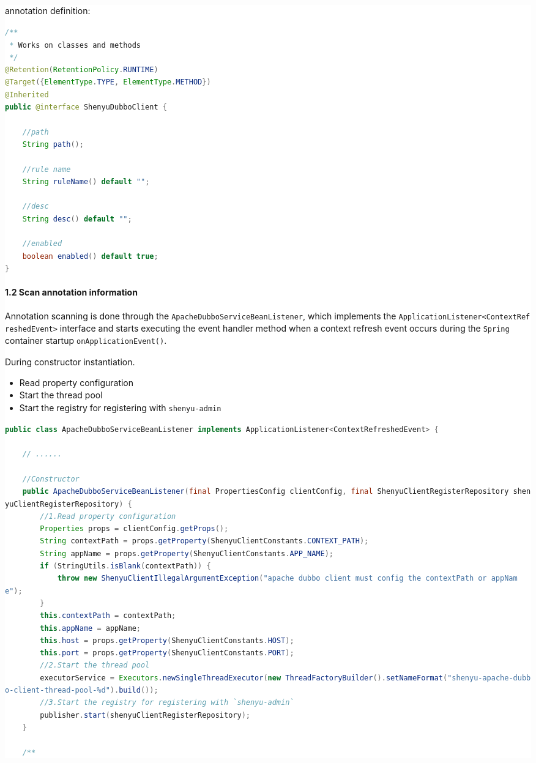 annotation definition:

```java
/**
 * Works on classes and methods
 */
@Retention(RetentionPolicy.RUNTIME)
@Target({ElementType.TYPE, ElementType.METHOD})
@Inherited
public @interface ShenyuDubboClient {
    
	//path
    String path();
    
    //rule name
    String ruleName() default "";
   
    //desc
    String desc() default "";

    //enabled
    boolean enabled() default true;
}

```

#### 1.2 Scan annotation information

Annotation scanning is done through the `ApacheDubboServiceBeanListener`, which implements the `ApplicationListener<ContextRefreshedEvent>` interface and starts executing the event handler method when a context refresh event occurs during the `Spring` container startup `onApplicationEvent()`.

During constructor instantiation.

- Read property configuration
- Start the thread pool
- Start the registry for registering with `shenyu-admin`

```java
public class ApacheDubboServiceBeanListener implements ApplicationListener<ContextRefreshedEvent> {

	// ......

    //Constructor
    public ApacheDubboServiceBeanListener(final PropertiesConfig clientConfig, final ShenyuClientRegisterRepository shenyuClientRegisterRepository) {
        //1.Read property configuration
        Properties props = clientConfig.getProps();
        String contextPath = props.getProperty(ShenyuClientConstants.CONTEXT_PATH);
        String appName = props.getProperty(ShenyuClientConstants.APP_NAME);
        if (StringUtils.isBlank(contextPath)) {
            throw new ShenyuClientIllegalArgumentException("apache dubbo client must config the contextPath or appName");
        }
        this.contextPath = contextPath;
        this.appName = appName;
        this.host = props.getProperty(ShenyuClientConstants.HOST);
        this.port = props.getProperty(ShenyuClientConstants.PORT);
        //2.Start the thread pool
        executorService = Executors.newSingleThreadExecutor(new ThreadFactoryBuilder().setNameFormat("shenyu-apache-dubbo-client-thread-pool-%d").build());
        //3.Start the registry for registering with `shenyu-admin`
        publisher.start(shenyuClientRegisterRepository);
    }

    /**
```